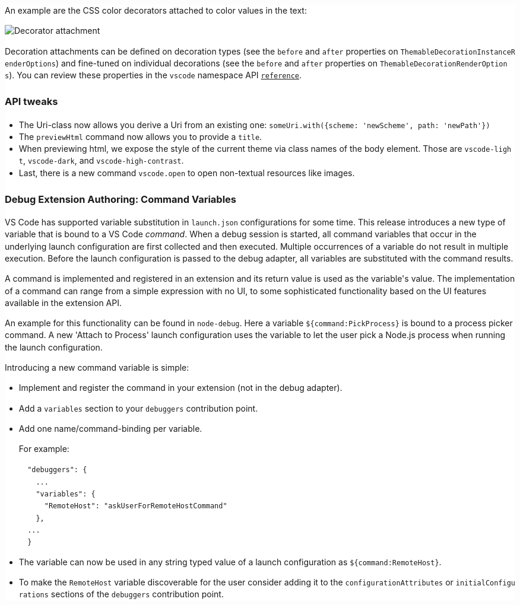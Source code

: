 An example are the CSS color decorators attached to color values in the text:

![`Decorator attachment`](images/June_2016/color_decorators.png)

Decoration attachments can be defined on decoration types (see the `before` and `after` properties on `ThemableDecorationInstanceRenderOptions`) and fine-tuned on individual decorations (see the `before` and `after` properties on `ThemableDecorationRenderOptions`). You can review these properties in the `vscode` namespace API [`reference`](/docs/extensionAPI/vscode-api.md).

### API tweaks

* The Uri-class now allows you derive a Uri from an existing one: `someUri.with({scheme: 'newScheme', path: 'newPath'})`
* The `previewHtml` command now allows you to provide a `title`.
* When previewing html, we expose the style of the current theme via class names of the body element. Those are `vscode-light`, `vscode-dark`, and `vscode-high-contrast`.
* Last, there is a new command `vscode.open` to open non-textual resources like images.

### Debug Extension Authoring: Command Variables

VS Code has supported variable substitution in `launch.json` configurations for some time. This release introduces a new type of variable that is bound to a VS Code _command_. When a debug session is started, all command variables that occur in the underlying launch configuration are first collected and then executed. Multiple occurrences of a variable do not result in multiple execution. Before the launch configuration is passed to the debug adapter, all variables are substituted with the command results.

A command is implemented and registered in an extension and its return value is used as the variable's value. The implementation of a command can range from a simple expression with no UI, to some sophisticated functionality based on the UI features available in the extension API.

An example for this functionality can be found in `node-debug`. Here a variable `${command:PickProcess}` is bound to a process picker command. A new 'Attach to Process' launch configuration uses the variable to let the user pick a Node.js process when running the launch configuration.

Introducing a new command variable is simple:

* Implement and register the command in your extension (not in the debug adapter).
* Add a `variables` section to your `debuggers` contribution point.
* Add one name/command-binding per variable.

  For example:

  ```
    "debuggers": {
      ...
      "variables": {
        "RemoteHost": "askUserForRemoteHostCommand"
      },
    ...
    }
  ```

* The variable can now be used in any string typed value of a launch configuration as `${command:RemoteHost}`.
* To make the `RemoteHost` variable discoverable for the user consider adding it to the `configurationAttributes` or `initialConfigurations` sections of the `debuggers` contribution point.
